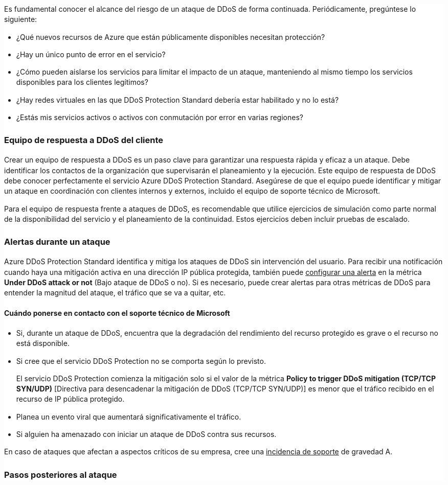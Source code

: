 Es fundamental conocer el alcance del riesgo de un ataque de DDoS de forma continuada. Periódicamente, pregúntese lo siguiente: 
- ¿Qué nuevos recursos de Azure que están públicamente disponibles necesitan protección?

- ¿Hay un único punto de error en el servicio? 

- ¿Cómo pueden aislarse los servicios para limitar el impacto de un ataque, manteniendo al mismo tiempo los servicios disponibles para los clientes legítimos?

- ¿Hay redes virtuales en las que DDoS Protection Standard debería estar habilitado y no lo está? 

- ¿Estás mis servicios activos o activos con conmutación por error en varias regiones?

### <a name="customer-ddos-response-team"></a>Equipo de respuesta a DDoS del cliente

Crear un equipo de respuesta a DDoS es un paso clave para garantizar una respuesta rápida y eficaz a un ataque. Debe identificar los contactos de la organización que supervisarán el planeamiento y la ejecución. Este equipo de respuesta de DDoS debe conocer perfectamente el servicio Azure DDoS Protection Standard. Asegúrese de que el equipo puede identificar y mitigar un ataque en coordinación con clientes internos y externos, incluido el equipo de soporte técnico de Microsoft.

Para el equipo de respuesta frente a ataques de DDoS, es recomendable que utilice ejercicios de simulación como parte normal de la disponibilidad del servicio y el planeamiento de la continuidad. Estos ejercicios deben incluir pruebas de escalado.

### <a name="alerts-during-an-attack"></a>Alertas durante un ataque

Azure DDoS Protection Standard identifica y mitiga los ataques de DDoS sin intervención del usuario. Para recibir una notificación cuando haya una mitigación activa en una dirección IP pública protegida, también puede [configurar una alerta](../virtual-network/ddos-protection-manage-portal.md) en la métrica **Under DDoS attack or not** (Bajo ataque de DDoS o no). Si es necesario, puede crear alertas para otras métricas de DDoS para entender la magnitud del ataque, el tráfico que se va a quitar, etc.

#### <a name="when-to-contact-microsoft-support"></a>Cuándo ponerse en contacto con el soporte técnico de Microsoft

- Si, durante un ataque de DDoS, encuentra que la degradación del rendimiento del recurso protegido es grave o el recurso no está disponible.

- Si cree que el servicio DDoS Protection no se comporta según lo previsto. 

  El servicio DDoS Protection comienza la mitigación solo si el valor de la métrica **Policy to trigger DDoS mitigation (TCP/TCP SYN/UDP)** [Directiva para desencadenar la mitigación de DDoS (TCP/TCP SYN/UDP)] es menor que el tráfico recibido en el recurso de IP pública protegido.

- Planea un evento viral que aumentará significativamente el tráfico.

- Si alguien ha amenazado con iniciar un ataque de DDoS contra sus recursos.

En caso de ataques que afectan a aspectos críticos de su empresa, cree una [incidencia de soporte](https://ms.portal.azure.com/#blade/Microsoft_Azure_Support/HelpAndSupportBlade/newsupportrequest) de gravedad A.

### <a name="post-attack-steps"></a>Pasos posteriores al ataque
